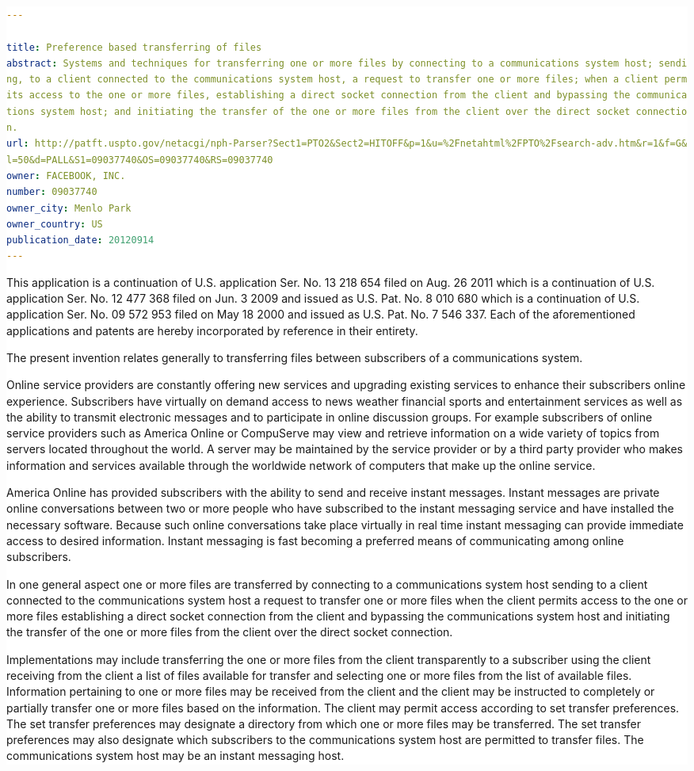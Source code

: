 ```yaml
---

title: Preference based transferring of files
abstract: Systems and techniques for transferring one or more files by connecting to a communications system host; sending, to a client connected to the communications system host, a request to transfer one or more files; when a client permits access to the one or more files, establishing a direct socket connection from the client and bypassing the communications system host; and initiating the transfer of the one or more files from the client over the direct socket connection.
url: http://patft.uspto.gov/netacgi/nph-Parser?Sect1=PTO2&Sect2=HITOFF&p=1&u=%2Fnetahtml%2FPTO%2Fsearch-adv.htm&r=1&f=G&l=50&d=PALL&S1=09037740&OS=09037740&RS=09037740
owner: FACEBOOK, INC.
number: 09037740
owner_city: Menlo Park
owner_country: US
publication_date: 20120914
---
```

This application is a continuation of U.S. application Ser. No. 13 218 654 filed on Aug. 26 2011 which is a continuation of U.S. application Ser. No. 12 477 368 filed on Jun. 3 2009 and issued as U.S. Pat. No. 8 010 680 which is a continuation of U.S. application Ser. No. 09 572 953 filed on May 18 2000 and issued as U.S. Pat. No. 7 546 337. Each of the aforementioned applications and patents are hereby incorporated by reference in their entirety.

The present invention relates generally to transferring files between subscribers of a communications system.

Online service providers are constantly offering new services and upgrading existing services to enhance their subscribers online experience. Subscribers have virtually on demand access to news weather financial sports and entertainment services as well as the ability to transmit electronic messages and to participate in online discussion groups. For example subscribers of online service providers such as America Online or CompuServe may view and retrieve information on a wide variety of topics from servers located throughout the world. A server may be maintained by the service provider or by a third party provider who makes information and services available through the worldwide network of computers that make up the online service.

America Online has provided subscribers with the ability to send and receive instant messages. Instant messages are private online conversations between two or more people who have subscribed to the instant messaging service and have installed the necessary software. Because such online conversations take place virtually in real time instant messaging can provide immediate access to desired information. Instant messaging is fast becoming a preferred means of communicating among online subscribers.

In one general aspect one or more files are transferred by connecting to a communications system host sending to a client connected to the communications system host a request to transfer one or more files when the client permits access to the one or more files establishing a direct socket connection from the client and bypassing the communications system host and initiating the transfer of the one or more files from the client over the direct socket connection.

Implementations may include transferring the one or more files from the client transparently to a subscriber using the client receiving from the client a list of files available for transfer and selecting one or more files from the list of available files. Information pertaining to one or more files may be received from the client and the client may be instructed to completely or partially transfer one or more files based on the information. The client may permit access according to set transfer preferences. The set transfer preferences may designate a directory from which one or more files may be transferred. The set transfer preferences may also designate which subscribers to the communications system host are permitted to transfer files. The communications system host may be an instant messaging host.
